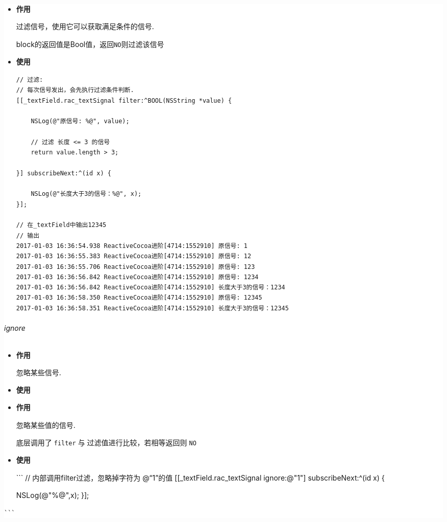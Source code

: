- **作用**

	过滤信号，使用它可以获取满足条件的信号.
		
	block的返回值是Bool值，返回`NO`则过滤该信号
		
- **使用**

	```
	// 过滤:
	// 每次信号发出，会先执行过滤条件判断.
	[[_textField.rac_textSignal filter:^BOOL(NSString *value) {
	        
	    NSLog(@"原信号: %@", value);

	    // 过滤 长度 <= 3 的信号
	    return value.length > 3;
	        
	}] subscribeNext:^(id x) {
	        
	    NSLog(@"长度大于3的信号：%@", x);
	}];
	    
	// 在_textField中输出12345
	// 输出
	2017-01-03 16:36:54.938 ReactiveCocoa进阶[4714:1552910] 原信号: 1
	2017-01-03 16:36:55.383 ReactiveCocoa进阶[4714:1552910] 原信号: 12
	2017-01-03 16:36:55.706 ReactiveCocoa进阶[4714:1552910] 原信号: 123
	2017-01-03 16:36:56.842 ReactiveCocoa进阶[4714:1552910] 原信号: 1234
	2017-01-03 16:36:56.842 ReactiveCocoa进阶[4714:1552910] 长度大于3的信号：1234
	2017-01-03 16:36:58.350 ReactiveCocoa进阶[4714:1552910] 原信号: 12345
	2017-01-03 16:36:58.351 ReactiveCocoa进阶[4714:1552910] 长度大于3的信号：12345
	```

###### ignore

- **作用**

	忽略某些信号.
		
- **使用**

- **作用**

	忽略某些值的信号.
		
	底层调用了 `filter` 与 过滤值进行比较，若相等返回则 `NO`
		
- **使用**

	\`\`\`
  	// 内部调用filter过滤，忽略掉字符为 @“1”的值
[[\_textField.rac\_textSignal ignore:@"1"] subscribeNext:^(id x) {

 	 NSLog(@"%@",x);
}];


````
```
````


[1]:	http://qiubaiying.github.io/2016/12/26/ReactiveCocoa-%E5%9F%BA%E7%A1%80/
[2]:	http://www.jianshu.com/p/ff114e69cc0a
[19]:	http://www.cocoachina.com/ios/20140703/9016.html
[20]:	https://github.com/AFNetworking/AFNetworking
[21]:	https://github.com/rs/SDWebImage
[22]:	https://github.com/qiubaiying/ReactiveCocoa_Demo
[image-1]:	https://ww3.sinaimg.cn/large/006y8lVagw1fbgye3re5xj30je0iomz8.jpg
[image-2]:	https://ww2.sinaimg.cn/large/006y8lVagw1fbdf6cyez6j30id0kkabf.jpg
[image-3]:	https://ww3.sinaimg.cn/large/006y8lVagw1fbgvoh8yu6j30bj0l43yz.jpg
[image-4]:	https://ww3.sinaimg.cn/large/006y8lVagw1fbgw1xnz74j30bj0l4408.jpg
